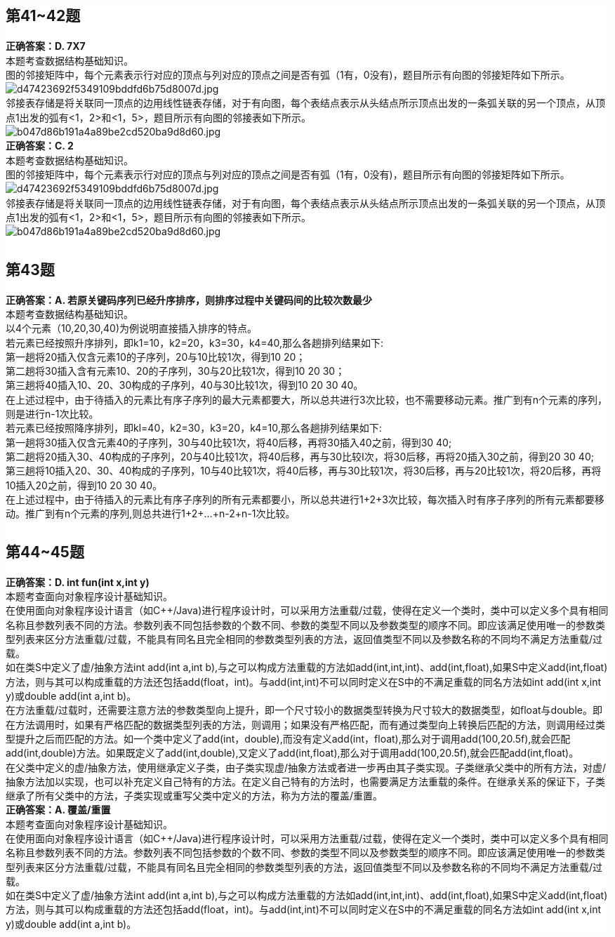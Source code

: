 
## 第41~42题 ##

**正确答案：D. 7X7**  
本题考查数据结构基础知识。  
图的邻接矩阵中，每个元素表示行对应的顶点与列对应的顶点之间是否有弧（1有，0没有)，题目所示有向图的邻接矩阵如下所示。  
![d47423692f5349109bddfd6b75d8007d.jpg][]  
邻接表存储是将关联同一顶点的边用线性链表存储，对于有向图，每个表结点表示从头结点所示顶点出发的一条弧关联的另一个顶点，从顶点1出发的弧有&lt;1，2&gt;和&lt;1，5&gt;，题目所示有向图的邻接表如下所示。  
![b047d86b191a4a89be2cd520ba9d8d60.jpg][]  
**正确答案：C. 2**  
本题考查数据结构基础知识。  
图的邻接矩阵中，每个元素表示行对应的顶点与列对应的顶点之间是否有弧（1有，0没有)，题目所示有向图的邻接矩阵如下所示。  
![d47423692f5349109bddfd6b75d8007d.jpg][]  
邻接表存储是将关联同一顶点的边用线性链表存储，对于有向图，每个表结点表示从头结点所示顶点出发的一条弧关联的另一个顶点，从顶点1出发的弧有&lt;1，2&gt;和&lt;1，5&gt;，题目所示有向图的邻接表如下所示。  
![b047d86b191a4a89be2cd520ba9d8d60.jpg][]  


## 第43题 ##

**正确答案：A. 若原关键码序列已经升序排序，则排序过程中关键码间的比较次数最少**  
本题考查数据结构基础知识。  
以4个元素（10,20,30,40)为例说明直接插入排序的特点。  
若元素已经按照升序排列，即k1=10，k2=20，k3=30，k4=40,那么各趟排列结果如下:  
第一趟将20插入仅含元素10的子序列，20与10比较1次，得到10 20；  
第二趟将30插入含有元素10、20的子序列，30与20比较1次，得到10 20 30；  
第三趟将40插入10、20、30构成的子序列，40与30比较1次，得到10 20 30 40。  
在上述过程中，由于待插入的元素比有序子序列的最大元素都要大，所以总共进行3次比较，也不需要移动元素。推广到有n个元素的序列，则是进行n-1次比较。  
若元素已经按照降序排列，即kl=40，k2=30，k3=20，k4=10,那么各趟排列结果如下:  
第一趟将30插入仅含元素40的子序列，30与40比较1次，将40后移，再将30插入40之前，得到30 40;  
第二趟将20插入30、40构成的子序列，20与40比较1次，将40后移，再与30比较I次，将30后移，再将20插入30之前，得到20 30 40;  
第三趟将10插入20、30、40构成的子序列，10与40比较1次，将40后移，再与30比较1次，将30后移，再与20比较1次，将20后移，再将10插入20之前，得到10 20 30 40。  
在上述过程中，由于待插入的元素比有序子序列的所有元素都要小，所以总共进行1+2+3次比较，每次插入时有序子序列的所有元素都要移动。推广到有n个元素的序列,则总共进行1+2+…+n-2+n-1次比较。  


## 第44~45题 ##

**正确答案：D. int fun(int x,int y)**  
本题考查面向对象程序设计基础知识。  
在使用面向对象程序设计语言（如C++/Java)进行程序设计时，可以采用方法重载/过载，使得在定义一个类时，类中可以定义多个具有相同名称且参数列表不同的方法。参数列表不同包括参数的个数不同、参数的类型不同以及参数类型的顺序不同。即应该满足使用唯一的参数类型列表来区分方法重载/过载，不能具有同名且完全相同的参数类型列表的方法，返回值类型不同以及参数名称的不同均不满足方法重载/过载。  
如在类S中定义了虚/抽象方法int add(int a,int b),与之可以构成方法重载的方法如add(int,int,int)、add(int,float),如果S中定义add(int,float)方法，则与其可以构成重载的方法还包括add(float，int)。与add(int,int)不可以同时定义在S中的不满足重载的同名方法如int add(int x,int y)或double add(int a,int b)。  
在方法重载/过载时，还需要注意方法的参数类型向上提升，即一个尺寸较小的数据类型转换为尺寸较大的数据类型，如float与double。即在方法调用时，如果有严格匹配的数据类型列表的方法，则调用；如果没有严格匹配，而有通过类型向上转换后匹配的方法，则调用经过类型提升之后而匹配的方法。如一个类中定义了add(int，double),而没有定义add(int，float),那么对于调用add(100,20.5f),就会匹配add(int,double)方法。如果既定义了add(int,double),又定义了add(int,float),那么对于调用add(100,20.5f),就会匹配add(int,float)。  
在父类中定义的虚/抽象方法，使用继承定义子类，由子类实现虚/抽象方法或者进一步再由其子类实现。子类继承父类中的所有方法，对虚/抽象方法加以实现，也可以补充定义自己特有的方法。在定义自己特有的方法时，也需要满足方法重载的条件。在继承关系的保证下，子类继承了所有父类中的方法，子类实现或重写父类中定义的方法，称为方法的覆盖/重置。  
**正确答案：A. 覆盖/重置**  
本题考查面向对象程序设计基础知识。  
在使用面向对象程序设计语言（如C++/Java)进行程序设计时，可以采用方法重载/过载，使得在定义一个类时，类中可以定义多个具有相同名称且参数列表不同的方法。参数列表不同包括参数的个数不同、参数的类型不同以及参数类型的顺序不同。即应该满足使用唯一的参数类型列表来区分方法重载/过载，不能具有同名且完全相同的参数类型列表的方法，返回值类型不同以及参数名称的不同均不满足方法重载/过载。  
如在类S中定义了虚/抽象方法int add(int a,int b),与之可以构成方法重载的方法如add(int,int,int)、add(int,float),如果S中定义add(int,float)方法，则与其可以构成重载的方法还包括add(float，int)。与add(int,int)不可以同时定义在S中的不满足重载的同名方法如int add(int x,int y)或double add(int a,int b)。  

[http_www.tsinghua.edu.cn]: http://www.tsinghua.edu.cn
[9eda561008da47f382d80b3be4199834.jpg]: https://www.xkxxkx.cn/file/exam/software/程序员/综合知识/第19题/9eda561008da47f382d80b3be4199834.jpg
[a9261ead1eea4a7b900149e8307a4919.jpg]: https://www.xkxxkx.cn/file/exam/software/程序员/综合知识/第24题/a9261ead1eea4a7b900149e8307a4919.jpg
[c3ef715896bf476b8bed76995d6a3c12.jpg]: https://www.xkxxkx.cn/file/exam/software/程序员/综合知识/第33题/c3ef715896bf476b8bed76995d6a3c12.jpg
[2379a26fb7d54ac181f0656ac4aaece0.jpg]: https://www.xkxxkx.cn/file/exam/software/程序员/综合知识/第38题/2379a26fb7d54ac181f0656ac4aaece0.jpg
[e22125f2db9742e594b62ac8db08cc63.jpg]: https://www.xkxxkx.cn/file/exam/software/程序员/综合知识/第39题/e22125f2db9742e594b62ac8db08cc63.jpg
[d47423692f5349109bddfd6b75d8007d.jpg]: https://www.xkxxkx.cn/file/exam/software/程序员/综合知识/第41题/d47423692f5349109bddfd6b75d8007d.jpg
[b047d86b191a4a89be2cd520ba9d8d60.jpg]: https://www.xkxxkx.cn/file/exam/software/程序员/综合知识/第41题/b047d86b191a4a89be2cd520ba9d8d60.jpg
[248596985907413b9e7ad2738314c1b7.jpg]: https://www.xkxxkx.cn/file/exam/software/程序员/综合知识/第62题/248596985907413b9e7ad2738314c1b7.jpg
[0087550223054b34a419b3f0aa509c7b.jpg]: https://www.xkxxkx.cn/file/exam/software/程序员/综合知识/第65题/0087550223054b34a419b3f0aa509c7b.jpg